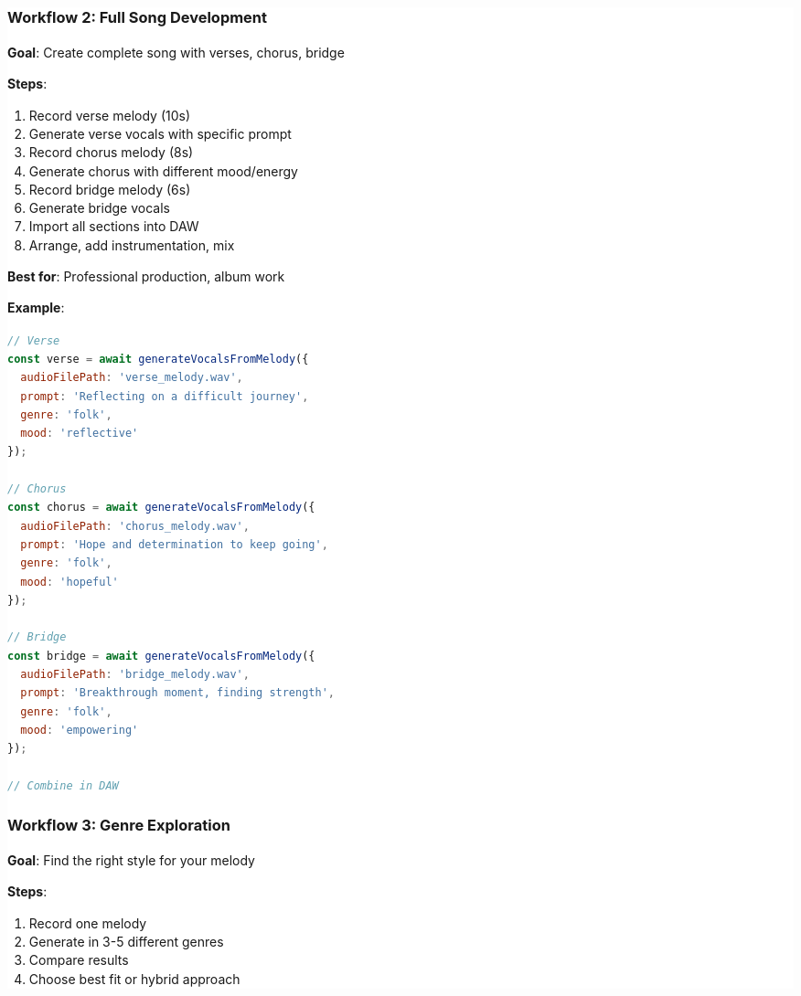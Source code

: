 ### Workflow 2: Full Song Development

**Goal**: Create complete song with verses, chorus, bridge

**Steps**:
1. Record verse melody (10s)
2. Generate verse vocals with specific prompt
3. Record chorus melody (8s)
4. Generate chorus with different mood/energy
5. Record bridge melody (6s)
6. Generate bridge vocals
7. Import all sections into DAW
8. Arrange, add instrumentation, mix

**Best for**: Professional production, album work

**Example**:
```javascript
// Verse
const verse = await generateVocalsFromMelody({
  audioFilePath: 'verse_melody.wav',
  prompt: 'Reflecting on a difficult journey',
  genre: 'folk',
  mood: 'reflective'
});

// Chorus
const chorus = await generateVocalsFromMelody({
  audioFilePath: 'chorus_melody.wav',
  prompt: 'Hope and determination to keep going',
  genre: 'folk',
  mood: 'hopeful'
});

// Bridge
const bridge = await generateVocalsFromMelody({
  audioFilePath: 'bridge_melody.wav',
  prompt: 'Breakthrough moment, finding strength',
  genre: 'folk',
  mood: 'empowering'
});

// Combine in DAW
```

### Workflow 3: Genre Exploration

**Goal**: Find the right style for your melody

**Steps**:
1. Record one melody
2. Generate in 3-5 different genres
3. Compare results
4. Choose best fit or hybrid approach
